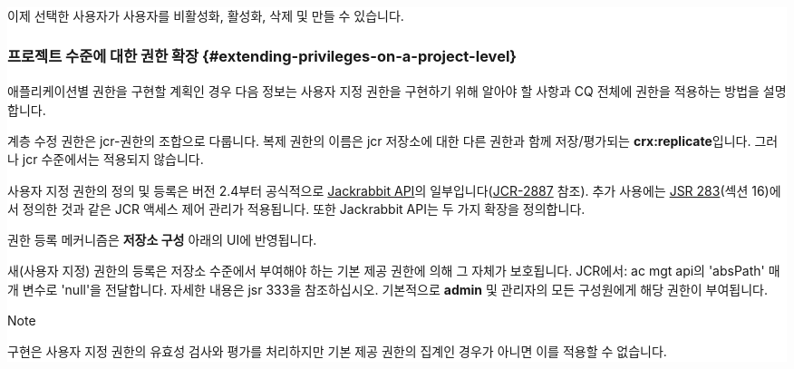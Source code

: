    이제 선택한 사용자가 사용자를 비활성화, 활성화, 삭제 및 만들 수 있습니다.

### 프로젝트 수준에 대한 권한 확장 {#extending-privileges-on-a-project-level}

애플리케이션별 권한을 구현할 계획인 경우 다음 정보는 사용자 지정 권한을 구현하기 위해 알아야 할 사항과 CQ 전체에 권한을 적용하는 방법을 설명합니다.

계층 수정 권한은 jcr-권한의 조합으로 다룹니다. 복제 권한의 이름은 jcr 저장소에 대한 다른 권한과 함께 저장/평가되는 **crx:replicate**&#x200B;입니다. 그러나 jcr 수준에서는 적용되지 않습니다.

사용자 지정 권한의 정의 및 등록은 버전 2.4부터 공식적으로 [Jackrabbit API](https://jackrabbit.apache.org/oak/docs/security/privilege.html)의 일부입니다([JCR-2887](https://issues.apache.org/jira/browse/JCR-2887) 참조). 추가 사용에는 [JSR 283](https://jcp.org/en/jsr/detail?id=283)&#x200B;(섹션 16)에서 정의한 것과 같은 JCR 액세스 제어 관리가 적용됩니다. 또한 Jackrabbit API는 두 가지 확장을 정의합니다.

권한 등록 메커니즘은 **저장소 구성** 아래의 UI에 반영됩니다.

새(사용자 지정) 권한의 등록은 저장소 수준에서 부여해야 하는 기본 제공 권한에 의해 그 자체가 보호됩니다. JCR에서: ac mgt api의 &#39;absPath&#39; 매개 변수로 &#39;null&#39;을 전달합니다. 자세한 내용은 jsr 333을 참조하십시오. 기본적으로 **admin** 및 관리자의 모든 구성원에게 해당 권한이 부여됩니다.

>[!NOTE]
>
>구현은 사용자 지정 권한의 유효성 검사와 평가를 처리하지만 기본 제공 권한의 집계인 경우가 아니면 이를 적용할 수 없습니다.
